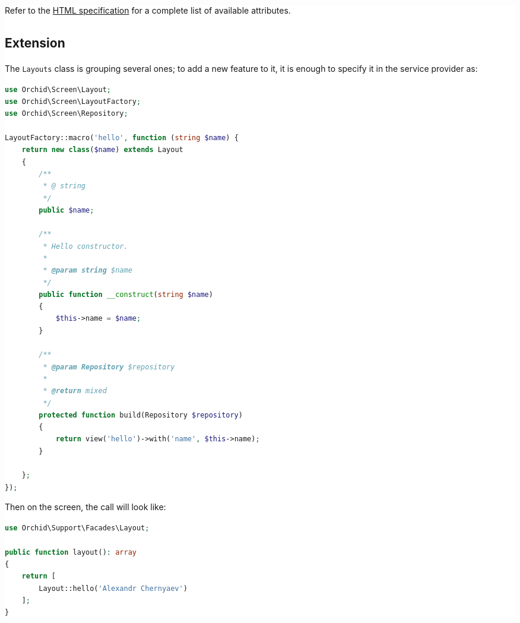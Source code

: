 Refer to the [HTML specification](https://html.spec.whatwg.org/multipage/iframe-embed-object.html#the-iframe-element) for a complete list of available attributes.


## Extension


The `Layouts` class is grouping several ones; to add a new feature to it, it is enough to specify it in the service provider as:

```php
use Orchid\Screen\Layout;
use Orchid\Screen\LayoutFactory;
use Orchid\Screen\Repository;

LayoutFactory::macro('hello', function (string $name) {
    return new class($name) extends Layout
    {
        /**
         * @ string
         */
        public $name;

        /**
         * Hello constructor.
         *
         * @param string $name
         */
        public function __construct(string $name)
        {
            $this->name = $name;
        }

        /**
         * @param Repository $repository
         *
         * @return mixed
         */
        protected function build(Repository $repository)
        {
            return view('hello')->with('name', $this->name);
        }

    };
});
```

Then on the screen, the call will look like:

```php
use Orchid\Support\Facades\Layout;

public function layout(): array
{
    return [
        Layout::hello('Alexandr Chernyaev')
    ];
}
```
